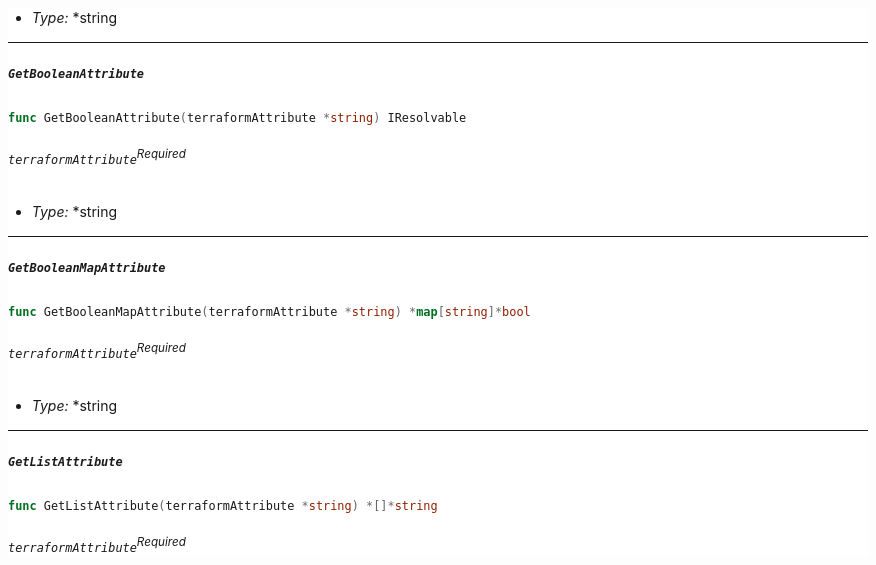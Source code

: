 - *Type:* *string

---

##### `GetBooleanAttribute` <a name="GetBooleanAttribute" id="rhizo-co-terraform-provider-oci.coreAppCatalogListingResourceVersionAgreement.CoreAppCatalogListingResourceVersionAgreementTimeoutsOutputReference.getBooleanAttribute"></a>

```go
func GetBooleanAttribute(terraformAttribute *string) IResolvable
```

###### `terraformAttribute`<sup>Required</sup> <a name="terraformAttribute" id="rhizo-co-terraform-provider-oci.coreAppCatalogListingResourceVersionAgreement.CoreAppCatalogListingResourceVersionAgreementTimeoutsOutputReference.getBooleanAttribute.parameter.terraformAttribute"></a>

- *Type:* *string

---

##### `GetBooleanMapAttribute` <a name="GetBooleanMapAttribute" id="rhizo-co-terraform-provider-oci.coreAppCatalogListingResourceVersionAgreement.CoreAppCatalogListingResourceVersionAgreementTimeoutsOutputReference.getBooleanMapAttribute"></a>

```go
func GetBooleanMapAttribute(terraformAttribute *string) *map[string]*bool
```

###### `terraformAttribute`<sup>Required</sup> <a name="terraformAttribute" id="rhizo-co-terraform-provider-oci.coreAppCatalogListingResourceVersionAgreement.CoreAppCatalogListingResourceVersionAgreementTimeoutsOutputReference.getBooleanMapAttribute.parameter.terraformAttribute"></a>

- *Type:* *string

---

##### `GetListAttribute` <a name="GetListAttribute" id="rhizo-co-terraform-provider-oci.coreAppCatalogListingResourceVersionAgreement.CoreAppCatalogListingResourceVersionAgreementTimeoutsOutputReference.getListAttribute"></a>

```go
func GetListAttribute(terraformAttribute *string) *[]*string
```

###### `terraformAttribute`<sup>Required</sup> <a name="terraformAttribute" id="rhizo-co-terraform-provider-oci.coreAppCatalogListingResourceVersionAgreement.CoreAppCatalogListingResourceVersionAgreementTimeoutsOutputReference.getListAttribute.parameter.terraformAttribute"></a>
